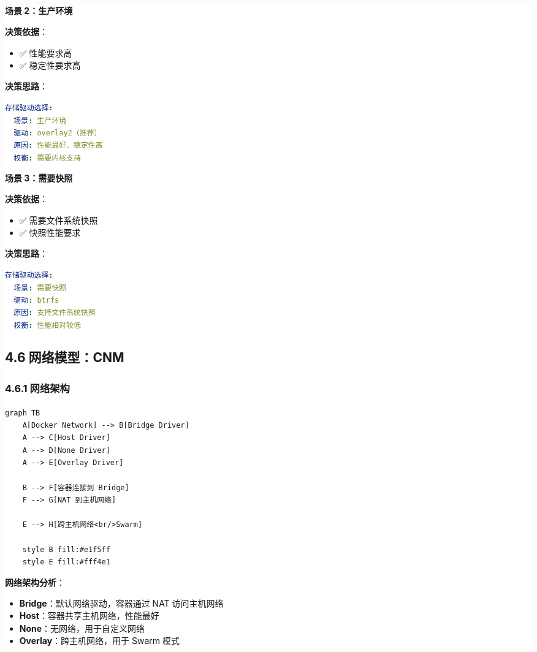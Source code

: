 **场景 2：生产环境**

**决策依据**：

- ✅ 性能要求高
- ✅ 稳定性要求高

**决策思路**：

```yaml
存储驱动选择:
  场景: 生产环境
  驱动: overlay2（推荐）
  原因: 性能最好、稳定性高
  权衡: 需要内核支持
```

**场景 3：需要快照**

**决策依据**：

- ✅ 需要文件系统快照
- ✅ 快照性能要求

**决策思路**：

```yaml
存储驱动选择:
  场景: 需要快照
  驱动: btrfs
  原因: 支持文件系统快照
  权衡: 性能相对较低
```

## 4.6 网络模型：CNM

### 4.6.1 网络架构

```mermaid
graph TB
    A[Docker Network] --> B[Bridge Driver]
    A --> C[Host Driver]
    A --> D[None Driver]
    A --> E[Overlay Driver]

    B --> F[容器连接到 Bridge]
    F --> G[NAT 到主机网络]

    E --> H[跨主机网络<br/>Swarm]

    style B fill:#e1f5ff
    style E fill:#fff4e1
```

**网络架构分析**：

- **Bridge**：默认网络驱动，容器通过 NAT 访问主机网络
- **Host**：容器共享主机网络，性能最好
- **None**：无网络，用于自定义网络
- **Overlay**：跨主机网络，用于 Swarm 模式


[^docker-network]: [Docker Network](https://docs.docker.com/network/)